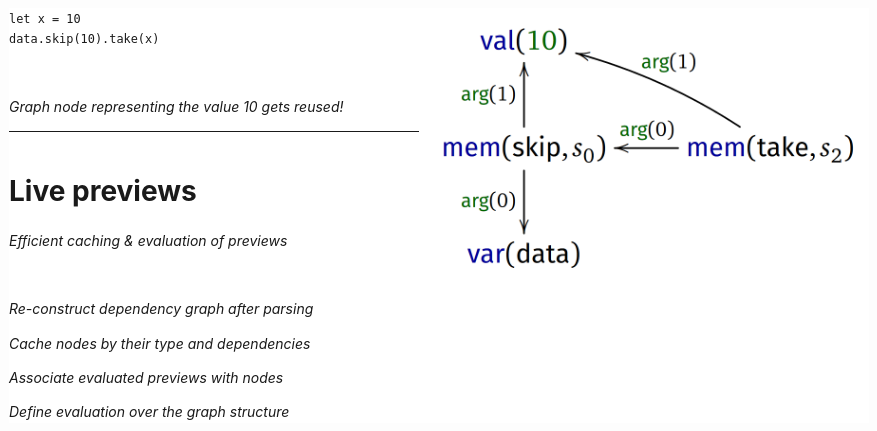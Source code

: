 <img src="images/graph2.png" style="max-width:450px;float:right"/>
<div style="max-width:200px">

```
let x = 10
data.skip(10).take(x)
```

</div>
<br />

_Graph node representing the value 10 gets reused!_

***************************************************************************************************

# **Live previews**
_Efficient caching & evaluation of previews_


<br />

_<i class="fa fa-recycle"></i> Re-construct dependency graph after parsing_

_<i class="fa fa-book"></i> Cache nodes by their type and dependencies_

_<i class="fa fa-image"></i> Associate evaluated previews with nodes_

_<i class="fa fa-project-diagram"></i> Define evaluation over the graph structure_
